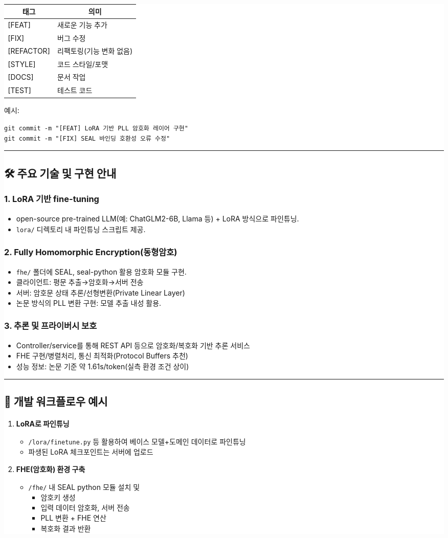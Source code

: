 | 태그        | 의미                     |
|-------------|--------------------------|
| [FEAT]      | 새로운 기능 추가         |
| [FIX]       | 버그 수정                |
| [REFACTOR]  | 리팩토링(기능 변화 없음) |
| [STYLE]     | 코드 스타일/포맷         |
| [DOCS]      | 문서 작업                |
| [TEST]      | 테스트 코드              |

예시:
```
git commit -m "[FEAT] LoRA 기반 PLL 암호화 레이어 구현"
git commit -m "[FIX] SEAL 바인딩 호환성 오류 수정"
```

***

## 🛠️ 주요 기술 및 구현 안내

### 1. LoRA 기반 fine-tuning
- open-source pre-trained LLM(예: ChatGLM2-6B, Llama 등) + LoRA 방식으로 파인튜닝.
- `lora/` 디렉토리 내 파인튜닝 스크립트 제공.

### 2. Fully Homomorphic Encryption(동형암호)
- `fhe/` 폴더에 SEAL, seal-python 활용 암호화 모듈 구현.
- 클라이언트: 평문 추출→암호화→서버 전송
- 서버: 암호문 상태 추론/선형변환(Private Linear Layer)
- 논문 방식의 PLL 변환 구현: 모델 추출 내성 활용.

### 3. 추론 및 프라이버시 보호
- Controller/service를 통해 REST API 등으로 암호화/복호화 기반 추론 서비스
- FHE 구현/병렬처리, 통신 최적화(Protocol Buffers 추천)
- 성능 정보: 논문 기준 약 1.61s/token(실측 환경 조건 상이)

***

## 🔄 개발 워크플로우 예시

1. **LoRA로 파인튜닝**
   - `/lora/finetune.py` 등 활용하여 베이스 모델+도메인 데이터로 파인튜닝
   - 파생된 LoRA 체크포인트는 서버에 업로드

2. **FHE(암호화) 환경 구축**
   - `/fhe/` 내 SEAL python 모듈 설치 및
     - 암호키 생성
     - 입력 데이터 암호화, 서버 전송
     - PLL 변환 + FHE 연산
     - 복호화 결과 반환

